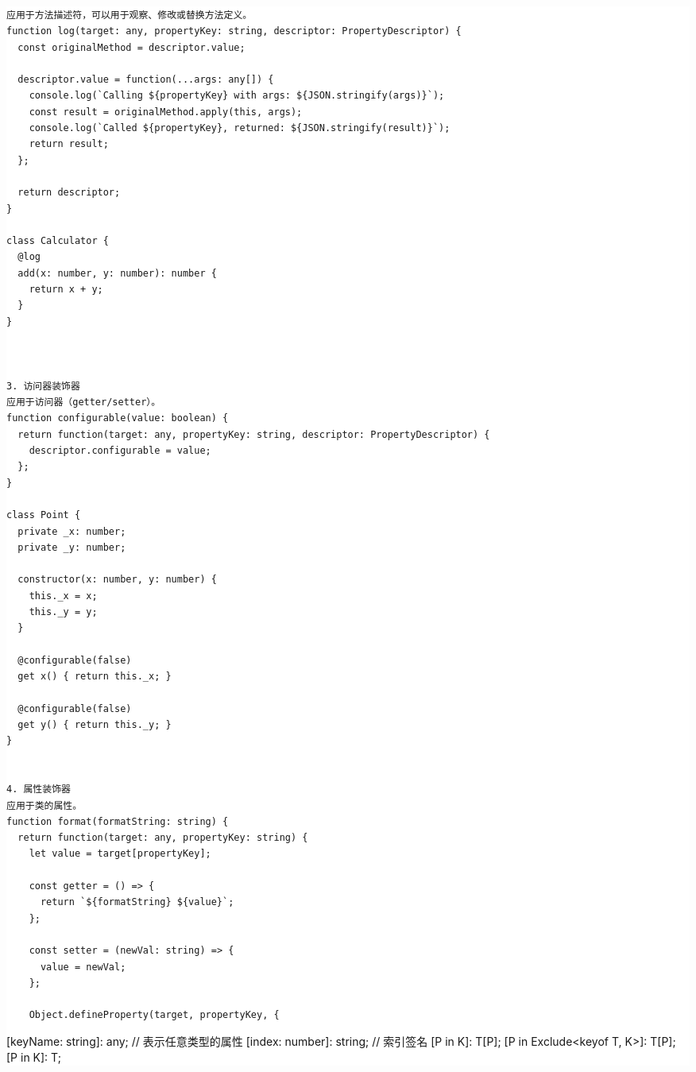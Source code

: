 ```
应用于方法描述符，可以用于观察、修改或替换方法定义。
function log(target: any, propertyKey: string, descriptor: PropertyDescriptor) {
  const originalMethod = descriptor.value;
  
  descriptor.value = function(...args: any[]) {
    console.log(`Calling ${propertyKey} with args: ${JSON.stringify(args)}`);
    const result = originalMethod.apply(this, args);
    console.log(`Called ${propertyKey}, returned: ${JSON.stringify(result)}`);
    return result;
  };
  
  return descriptor;
}
 
class Calculator {
  @log
  add(x: number, y: number): number {
    return x + y;
  }
}
 
 
 
3. 访问器装饰器
应用于访问器（getter/setter）。
function configurable(value: boolean) {
  return function(target: any, propertyKey: string, descriptor: PropertyDescriptor) {
    descriptor.configurable = value;
  };
}
 
class Point {
  private _x: number;
  private _y: number;
  
  constructor(x: number, y: number) {
    this._x = x;
    this._y = y;
  }
  
  @configurable(false)
  get x() { return this._x; }
  
  @configurable(false)
  get y() { return this._y; }
}
 
 
4. 属性装饰器
应用于类的属性。
function format(formatString: string) {
  return function(target: any, propertyKey: string) {
    let value = target[propertyKey];
    
    const getter = () => {
      return `${formatString} ${value}`;
    };
    
    const setter = (newVal: string) => {
      value = newVal;
    };
    
    Object.defineProperty(target, propertyKey, {
```

  [keyName: string]: any; // 表示任意类型的属性
  [index: number]: string;  // 索引签名
  [P in K]: T[P];
  [P in Exclude<keyof T, K>]: T[P];
  [P in K]: T;
